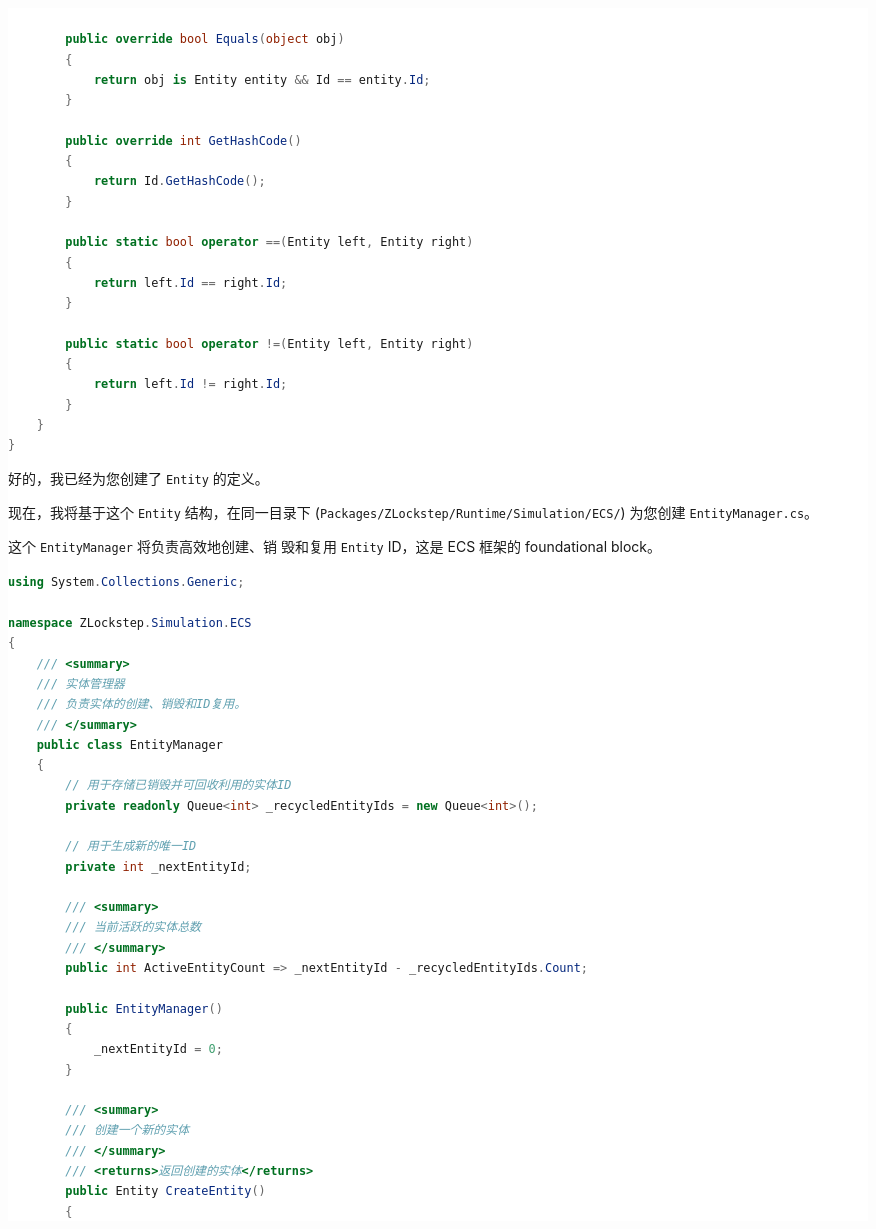 ```csharp

        public override bool Equals(object obj)
        {
            return obj is Entity entity && Id == entity.Id;
        }

        public override int GetHashCode()
        {
            return Id.GetHashCode();
        }

        public static bool operator ==(Entity left, Entity right)
        {
            return left.Id == right.Id;
        }

        public static bool operator !=(Entity left, Entity right)
        {
            return left.Id != right.Id;
        }
    }
}
```

好的，我已经为您创建了 `Entity` 的定义。

现在，我将基于这个 `Entity` 结构，在同一目录下 (`Packages/ZLockstep/Runtime/Simulation/ECS/`) 为您创建 `EntityManager.cs`。

这个 `EntityManager` 将负责高效地创建、销
毁和复用 `Entity` ID，这是 ECS 框架的 foundational block。

```csharp
using System.Collections.Generic;

namespace ZLockstep.Simulation.ECS
{
    /// <summary>
    /// 实体管理器
    /// 负责实体的创建、销毁和ID复用。
    /// </summary>
    public class EntityManager
    {
        // 用于存储已销毁并可回收利用的实体ID
        private readonly Queue<int> _recycledEntityIds = new Queue<int>();
        
        // 用于生成新的唯一ID
        private int _nextEntityId;

        /// <summary>
        /// 当前活跃的实体总数
        /// </summary>
        public int ActiveEntityCount => _nextEntityId - _recycledEntityIds.Count;

        public EntityManager()
        {
            _nextEntityId = 0;
        }

        /// <summary>
        /// 创建一个新的实体
        /// </summary>
        /// <returns>返回创建的实体</returns>
        public Entity CreateEntity()
        {
```
